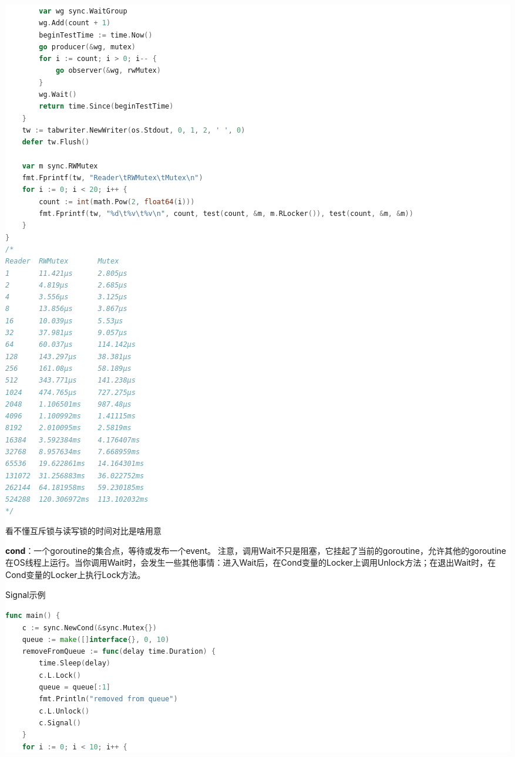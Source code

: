 ```go
		var wg sync.WaitGroup
		wg.Add(count + 1)
		beginTestTime := time.Now()
		go producer(&wg, mutex)
		for i := count; i > 0; i-- {
			go observer(&wg, rwMutex)
		}
		wg.Wait()
		return time.Since(beginTestTime)
	}
	tw := tabwriter.NewWriter(os.Stdout, 0, 1, 2, ' ', 0)
	defer tw.Flush()

	var m sync.RWMutex
	fmt.Fprintf(tw, "Reader\tRWMutex\tMutex\n")
	for i := 0; i < 20; i++ {
		count := int(math.Pow(2, float64(i)))
		fmt.Fprintf(tw, "%d\t%v\t%v\n", count, test(count, &m, m.RLocker()), test(count, &m, &m))
	}
}
/*
Reader  RWMutex       Mutex
1       11.421µs      2.805µs
2       4.819µs       2.685µs
4       3.556µs       3.125µs
8       13.856µs      3.867µs
16      10.039µs      5.53µs
32      37.981µs      9.057µs
64      60.037µs      114.142µs
128     143.297µs     38.381µs
256     161.08µs      58.189µs
512     343.771µs     141.238µs
1024    474.765µs     727.275µs
2048    1.106501ms    987.48µs
4096    1.100992ms    1.41115ms
8192    2.010095ms    2.5819ms
16384   3.592384ms    4.176407ms
32768   8.957634ms    7.668959ms
65536   19.622861ms   14.164301ms
131072  31.256883ms   36.022752ms
262144  64.181958ms   59.230185ms
524288  120.306972ms  113.102032ms
*/
```
看不懂互斥锁与读写锁的时间对比是啥用意

**cond**：一个goroutine的集合点，等待或发布一个event。
注意，调用Wait不只是阻塞，它挂起了当前的goroutine，允许其他的goroutine在OS线程上运行。当你调用Wait时，会发生一些其他事情：进入Wait后，在Cond变量的Locker上调用Unlock方法；在退出Wait时，在Cond变量的Locker上执行Lock方法。

Signal示例
```go
func main() {
	c := sync.NewCond(&sync.Mutex{})
	queue := make([]interface{}, 0, 10)
	removeFromQueue := func(delay time.Duration) {
		time.Sleep(delay)
		c.L.Lock()
		queue = queue[:1]
		fmt.Println("removed from queue")
		c.L.Unlock()
		c.Signal()
	}
	for i := 0; i < 10; i++ {
```